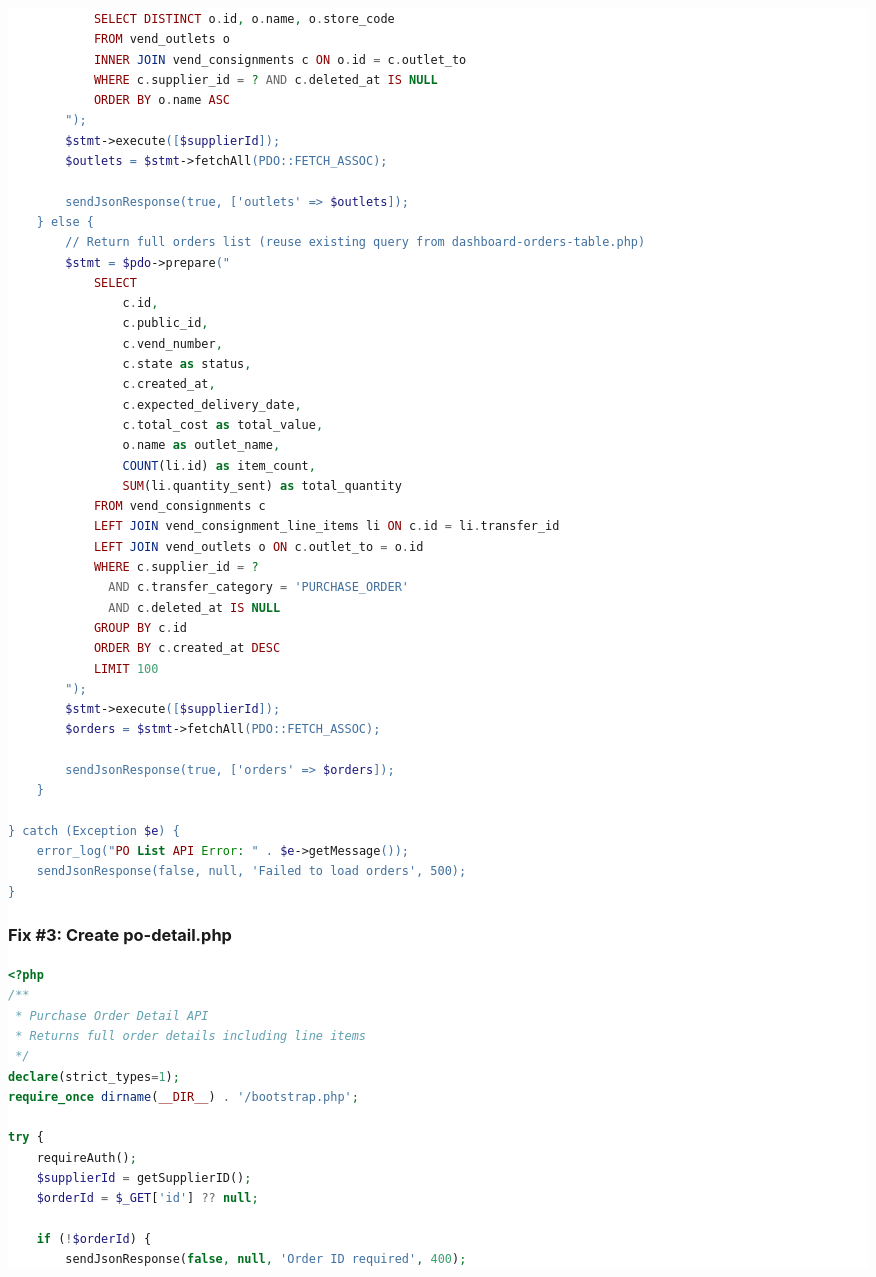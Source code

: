 ```php
            SELECT DISTINCT o.id, o.name, o.store_code
            FROM vend_outlets o
            INNER JOIN vend_consignments c ON o.id = c.outlet_to
            WHERE c.supplier_id = ? AND c.deleted_at IS NULL
            ORDER BY o.name ASC
        ");
        $stmt->execute([$supplierId]);
        $outlets = $stmt->fetchAll(PDO::FETCH_ASSOC);
        
        sendJsonResponse(true, ['outlets' => $outlets]);
    } else {
        // Return full orders list (reuse existing query from dashboard-orders-table.php)
        $stmt = $pdo->prepare("
            SELECT 
                c.id,
                c.public_id,
                c.vend_number,
                c.state as status,
                c.created_at,
                c.expected_delivery_date,
                c.total_cost as total_value,
                o.name as outlet_name,
                COUNT(li.id) as item_count,
                SUM(li.quantity_sent) as total_quantity
            FROM vend_consignments c
            LEFT JOIN vend_consignment_line_items li ON c.id = li.transfer_id
            LEFT JOIN vend_outlets o ON c.outlet_to = o.id
            WHERE c.supplier_id = ?
              AND c.transfer_category = 'PURCHASE_ORDER'
              AND c.deleted_at IS NULL
            GROUP BY c.id
            ORDER BY c.created_at DESC
            LIMIT 100
        ");
        $stmt->execute([$supplierId]);
        $orders = $stmt->fetchAll(PDO::FETCH_ASSOC);
        
        sendJsonResponse(true, ['orders' => $orders]);
    }
    
} catch (Exception $e) {
    error_log("PO List API Error: " . $e->getMessage());
    sendJsonResponse(false, null, 'Failed to load orders', 500);
}
```

### Fix #3: Create po-detail.php
```php
<?php
/**
 * Purchase Order Detail API
 * Returns full order details including line items
 */
declare(strict_types=1);
require_once dirname(__DIR__) . '/bootstrap.php';

try {
    requireAuth();
    $supplierId = getSupplierID();
    $orderId = $_GET['id'] ?? null;
    
    if (!$orderId) {
        sendJsonResponse(false, null, 'Order ID required', 400);
```